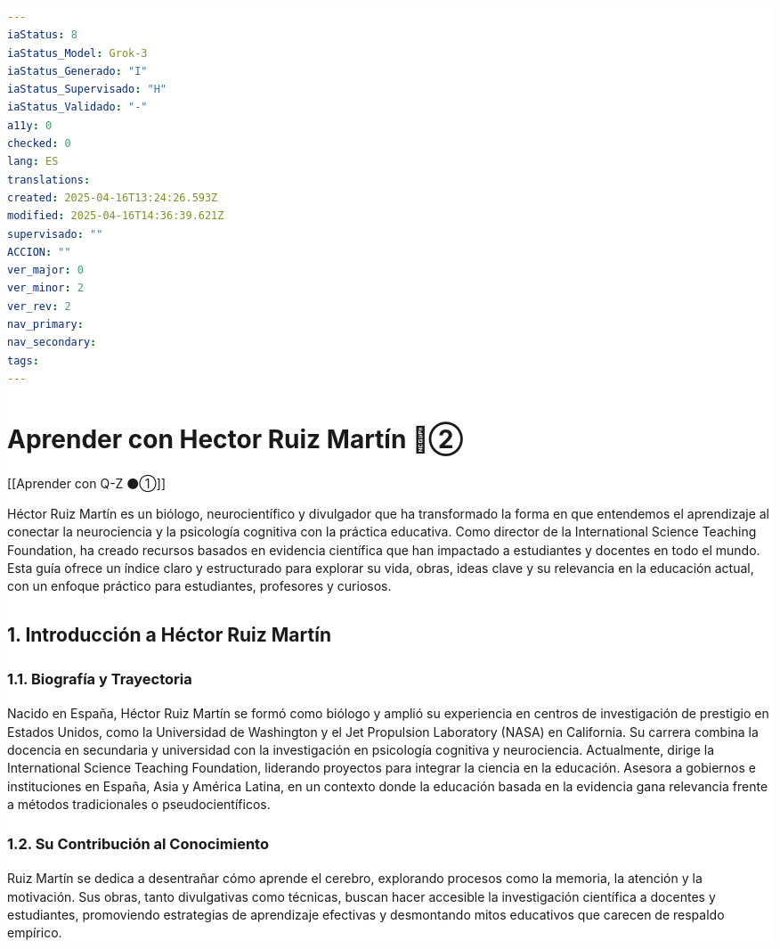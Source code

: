 ```yaml
---
iaStatus: 8
iaStatus_Model: Grok-3
iaStatus_Generado: "I"
iaStatus_Supervisado: "H"
iaStatus_Validado: "-"
a11y: 0
checked: 0
lang: ES
translations: 
created: 2025-04-16T13:24:26.593Z
modified: 2025-04-16T14:36:39.621Z
supervisado: ""
ACCION: ""
ver_major: 0
ver_minor: 2
ver_rev: 2
nav_primary: 
nav_secondary: 
tags:
---
```

# Aprender con Hector Ruiz Martín 🔴②

[[Aprender con Q-Z ⚫①]]

Héctor Ruiz Martín es un biólogo, neurocientífico y divulgador que ha transformado la forma en que entendemos el aprendizaje al conectar la neurociencia y la psicología cognitiva con la práctica educativa. Como director de la International Science Teaching Foundation, ha creado recursos basados en evidencia científica que han impactado a estudiantes y docentes en todo el mundo. Esta guía ofrece un índice claro y estructurado para explorar su vida, obras, ideas clave y su relevancia en la educación actual, con un enfoque práctico para estudiantes, profesores y curiosos.

## 1. Introducción a Héctor Ruiz Martín

### 1.1. Biografía y Trayectoria

Nacido en España, Héctor Ruiz Martín se formó como biólogo y amplió su experiencia en centros de investigación de prestigio en Estados Unidos, como la Universidad de Washington y el Jet Propulsion Laboratory (NASA) en California. Su carrera combina la docencia en secundaria y universidad con la investigación en psicología cognitiva y neurociencia. Actualmente, dirige la International Science Teaching Foundation, liderando proyectos para integrar la ciencia en la educación. Asesora a gobiernos e instituciones en España, Asia y América Latina, en un contexto donde la educación basada en la evidencia gana relevancia frente a métodos tradicionales o pseudocientíficos.

### 1.2. Su Contribución al Conocimiento

Ruiz Martín se dedica a desentrañar cómo aprende el cerebro, explorando procesos como la memoria, la atención y la motivación. Sus obras, tanto divulgativas como técnicas, buscan hacer accesible la investigación científica a docentes y estudiantes, promoviendo estrategias de aprendizaje efectivas y desmontando mitos educativos que carecen de respaldo empírico.
